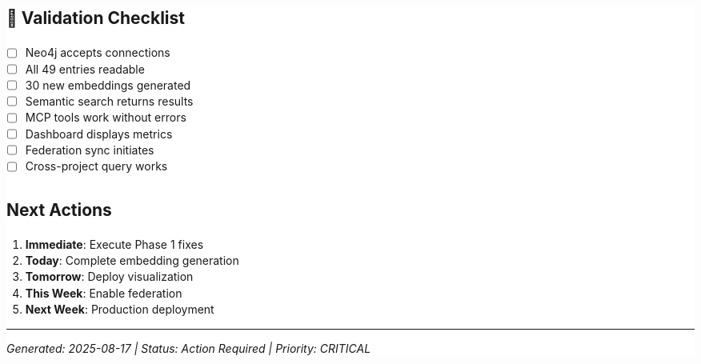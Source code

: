 ## 📝 Validation Checklist

- [ ] Neo4j accepts connections
- [ ] All 49 entries readable
- [ ] 30 new embeddings generated
- [ ] Semantic search returns results
- [ ] MCP tools work without errors
- [ ] Dashboard displays metrics
- [ ] Federation sync initiates
- [ ] Cross-project query works

## Next Actions

1. **Immediate**: Execute Phase 1 fixes
2. **Today**: Complete embedding generation
3. **Tomorrow**: Deploy visualization
4. **This Week**: Enable federation
5. **Next Week**: Production deployment

---

*Generated: 2025-08-17 | Status: Action Required | Priority: CRITICAL*
